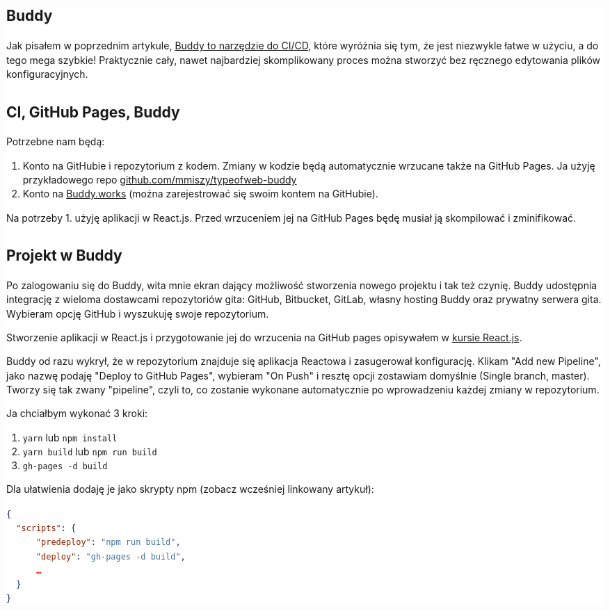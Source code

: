 ## Buddy

Jak pisałem w poprzednim artykule, [Buddy to narzędzie do CI/CD](https://typeofweb.com/continuous-integration-recenzja-buddy-works/), które wyróżnia się tym, że jest niezwykle łatwe w użyciu, a do tego mega szybkie! Praktycznie cały, nawet najbardziej skomplikowany proces można stworzyć bez ręcznego edytowania plików konfiguracyjnych.

## CI, GitHub Pages, Buddy

Potrzebne nam będą:

1. Konto na GitHubie i repozytorium z kodem. Zmiany w kodzie będą automatycznie wrzucane także na GitHub Pages. Ja użyję przykładowego repo [github.com/mmiszy/typeofweb-buddy](https://github.com/mmiszy/typeofweb-buddy)
2. Konto na <a href="https://app.buddy.works/sign-up?utm_source=blogpost&utm_medium=cpc&utm_campaign=typeofweb_11/19_tutorial&utm_content=create_free_account" target="_blank" rel="noopener noreferrer">Buddy.works</a> (można zarejestrować się swoim kontem na GitHubie).

Na potrzeby 1. użyję aplikacji w React.js. Przed wrzuceniem jej na GitHub Pages będę musiał ją skompilować i zminifikować.

## Projekt w Buddy

Po zalogowaniu się do Buddy, wita mnie ekran dający możliwość stworzenia nowego projektu i tak też czynię. Buddy udostępnia integrację z wieloma dostawcami repozytoriów gita: GitHub, Bitbucket, GitLab, własny hosting Buddy oraz prywatny serwera gita. Wybieram opcję GitHub i wyszukuję swoje repozytorium.

<p class="important">Stworzenie aplikacji w React.js i przygotowanie jej do wrzucenia na GitHub pages opisywałem w <a href="https://typeofweb.com/react-js-na-github-pages-dzieki-create-react-app/">kursie React.js</a>.</p>

Buddy od razu wykrył, że w repozytorium znajduje się aplikacja Reactowa i zasugerował konfigurację. Klikam "Add new Pipeline", jako nazwę podaję "Deploy to GitHub Pages", wybieram "On Push" i resztę opcji zostawiam domyślnie (Single branch, master). Tworzy się tak zwany "pipeline", czyli to, co zostanie wykonane automatycznie po wprowadzeniu każdej zmiany w repozytorium.

Ja chciałbym wykonać 3 kroki:

1. `yarn` lub `npm install`
2. `yarn build` lub `npm run build`
3. `gh-pages -d build`

Dla ułatwienia dodaję je jako skrypty npm (zobacz wcześniej linkowany artykuł):

```json
{
  "scripts": {
      "predeploy": "npm run build",
      "deploy": "gh-pages -d build",
      …
  }
}
```
